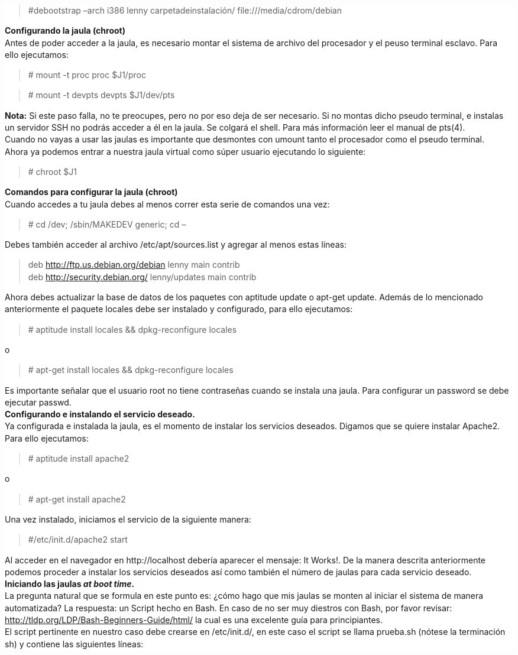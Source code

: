 > #debootstrap &#8211;arch i386 lenny carpetadeinstalación/ file:///media/cdrom/debian 

**Configurando la jaula (chroot)**  
Antes de poder acceder a la jaula, es necesario montar el sistema de archivo del procesador y el peuso terminal esclavo. Para ello ejecutamos:

> \# mount -t proc proc $J1/proc

> \# mount -t devpts devpts $J1/dev/pts 

**Nota:** Si este paso falla, no te preocupes, pero no por eso deja de ser necesario. Si no montas dicho pseudo terminal, e instalas un servidor SSH no podrás acceder a él en la jaula. Se colgará el shell. Para más información leer el manual de pts(4).  
Cuando no vayas a usar las jaulas es importante que desmontes con umount tanto el procesador como el pseudo terminal.  
Ahora ya podemos entrar a nuestra jaula virtual como súper usuario ejecutando lo siguiente:

> \# chroot $J1

**Comandos para configurar la jaula (chroot)**  
Cuando accedes a tu jaula debes al menos correr esta serie de comandos una vez:

> \# cd /dev; /sbin/MAKEDEV generic; cd &#8211;

Debes también acceder al archivo /etc/apt/sources.list y agregar al menos estas líneas:

> deb http://ftp.us.debian.org/debian lenny main contrib  
> deb http://security.debian.org/ lenny/updates main contrib

Ahora debes actualizar la base de datos de los paquetes con aptitude update o apt-get update. Además de lo mencionado anteriormente el paquete locales debe ser instalado y configurado, para ello ejecutamos:

> \# aptitude install locales && dpkg-reconfigure locales

o

> \# apt-get install locales && dpkg-reconfigure locales

Es importante señalar que el usuario root no tiene contraseñas cuando se instala una jaula. Para configurar un password se debe ejecutar passwd.  
**Configurando e instalando el servicio deseado.**  
Ya configurada e instalada la jaula, es el momento de instalar los servicios deseados. Digamos que se quiere instalar Apache2. Para ello ejecutamos:

> \# aptitude install apache2

o

> \# apt-get install apache2

Una vez instalado, iniciamos el servicio de la siguiente manera:

> #/etc/init.d/apache2 start

Al acceder en el navegador en http://localhost debería aparecer el mensaje: It Works!. De la manera descrita anteriormente podemos proceder a instalar los servicios deseados así como también el número de jaulas para cada servicio deseado.  
**Iniciando las jaulas *at boot time*.**  
La pregunta natural que se formula en este punto es: ¿cómo hago que mis jaulas se monten al iniciar el sistema de manera automatizada? La respuesta: un Script hecho en Bash. En caso de no ser muy diestros con Bash, por favor revisar: <http://tldp.org/LDP/Bash-Beginners-Guide/html/> la cual es una excelente guía para principiantes.  
El script pertinente en nuestro caso debe crearse en /etc/init.d/, en este caso el script se llama prueba.sh (nótese la terminación sh) y contiene las siguientes líneas:
